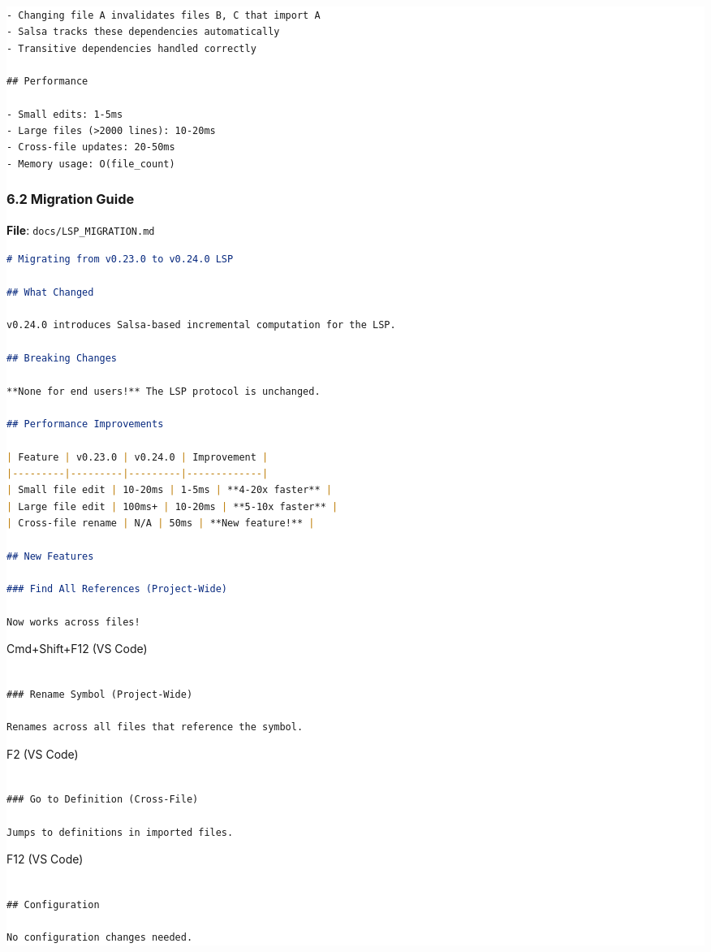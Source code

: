 ```
- Changing file A invalidates files B, C that import A
- Salsa tracks these dependencies automatically
- Transitive dependencies handled correctly

## Performance

- Small edits: 1-5ms
- Large files (>2000 lines): 10-20ms
- Cross-file updates: 20-50ms
- Memory usage: O(file_count)
```

### 6.2 Migration Guide

**File**: `docs/LSP_MIGRATION.md`

```markdown
# Migrating from v0.23.0 to v0.24.0 LSP

## What Changed

v0.24.0 introduces Salsa-based incremental computation for the LSP.

## Breaking Changes

**None for end users!** The LSP protocol is unchanged.

## Performance Improvements

| Feature | v0.23.0 | v0.24.0 | Improvement |
|---------|---------|---------|-------------|
| Small file edit | 10-20ms | 1-5ms | **4-20x faster** |
| Large file edit | 100ms+ | 10-20ms | **5-10x faster** |
| Cross-file rename | N/A | 50ms | **New feature!** |

## New Features

### Find All References (Project-Wide)

Now works across files!

```
Cmd+Shift+F12 (VS Code)
```

### Rename Symbol (Project-Wide)

Renames across all files that reference the symbol.

```
F2 (VS Code)
```

### Go to Definition (Cross-File)

Jumps to definitions in imported files.

```
F12 (VS Code)
```

## Configuration

No configuration changes needed.

```